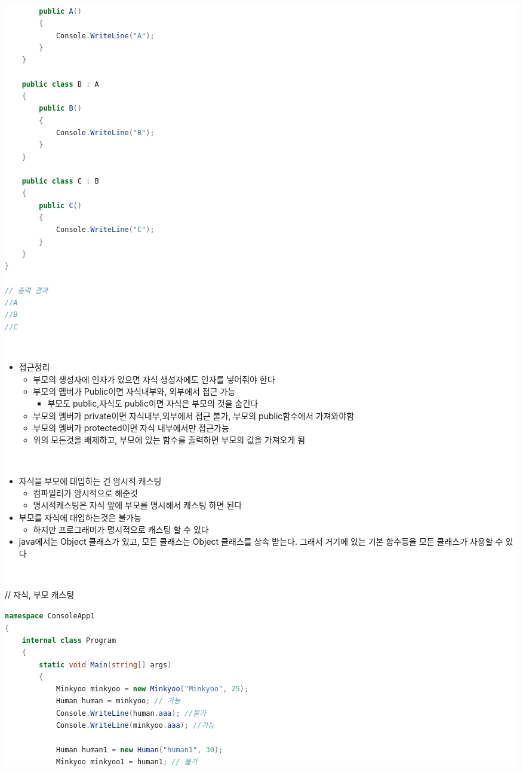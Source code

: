 ~~~c#
        public A()
        {
            Console.WriteLine("A");
        }
    }

    public class B : A
    {
        public B()
        {
            Console.WriteLine("B");
        }
    }

    public class C : B
    {
        public C()
        {
            Console.WriteLine("C");
        }
    }
}

// 출력 결과
//A
//B
//C
~~~

<br/>

  - 접근정리
    - 부모의 생성자에 인자가 있으면 자식 생성자에도 인자를 넣어줘야 한다
    - 부모의 멤버가 Public이면 자식내부와, 외부에서 접근 가능
      - 부모도 public,자식도 public이면 자식은 부모의 것을 숨긴다
    - 부모의 멤버가 private이면 자식내부,외부에서 접근 불가, 부모의 public함수에서 가져와야함
    - 부모의 멤버가 protected이면 자식 내부에서만 접근가능
    - 위의 모든것을 배제하고, 부모에 있는 함수를 출력하면 부모의 값을 가져오게 됨

<br/>

  - 자식을 부모에 대입하는 건 암시적 캐스팅
    - 컴파일러가 암시적으로 해준것
    - 명시적캐스팅은 자식 앞에 부모를 명시해서 캐스팅 하면 된다
  - 부모를 자식에 대입하는것은 불가능
    - 하지만 프로그래머가 명시적으로 캐스팅 할 수 있다
  - java에서는 Object 클래스가 있고, 모든 클래스는 Object 클래스를 상속 받는다. 그래서 거기에 있는 기본 함수등을 모든 클래스가 사용할 수 있다

<br/>

// 자식, 부모 캐스팅
~~~c#
namespace ConsoleApp1
{
    internal class Program
    {
        static void Main(string[] args)
        {
            Minkyoo minkyoo = new Minkyoo("Minkyoo", 25);
            Human human = minkyoo; // 가능
            Console.WriteLine(human.aaa); //불가
            Console.WriteLine(minkyoo.aaa); //가능

            Human human1 = new Human("human1", 30);
            Minkyoo minkyoo1 = human1; // 불가

~~~